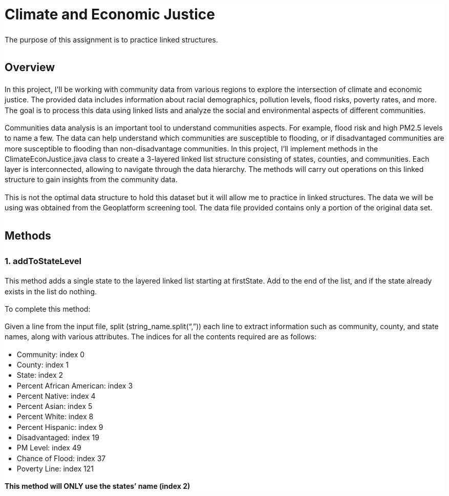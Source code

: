 # Climate and Economic Justice

The purpose of this assignment is to practice linked structures.

## Overview

In this project, I'll be working with community data from various regions to explore the intersection of climate and economic justice. The provided data includes information about racial demographics, pollution levels, flood risks, poverty rates, and more. The goal is to process this data using linked lists and analyze the social and environmental aspects of different communities.

Communities data analysis is an important tool to understand communities aspects. For example, flood risk and high PM2.5 levels to name a few.
The data can help understand which communities are susceptible to flooding, or if disadvantaged communities are more susceptible to flooding than non-disadvantage communities.
In this project, I’ll implement methods in the ClimateEconJustice.java class to create a 3-layered linked list structure consisting of states, counties, and communities. Each layer is interconnected, allowing to navigate through the data hierarchy. The methods will carry out operations on this linked structure to gain insights from the community data.

This is not the optimal data structure to hold this dataset but it will allow me to practice in linked structures.
The data we will be using was obtained from the Geoplatform screening tool. The data file provided contains only a portion of the original data set.

## Methods 

### 1. addToStateLevel

This method adds a single state to the layered linked list starting at firstState. Add to the end of the list, and if the state already exists in the list do nothing.

To complete this method: 

Given a line from the input file, split (string_name.split(“,”)) each line to extract information such as community, county, and state names, along with various attributes. The indices for all the contents required are as follows:
* Community: index 0
* County: index 1
* State: index 2
* Percent African American: index 3
* Percent Native: index 4
* Percent Asian: index 5
* Percent White: index 8
* Percent Hispanic: index 9
* Disadvantaged: index 19
* PM Level: index 49
* Chance of Flood: index 37
* Poverty Line: index 121

**This method  will ONLY use the states’ name (index 2)**
 